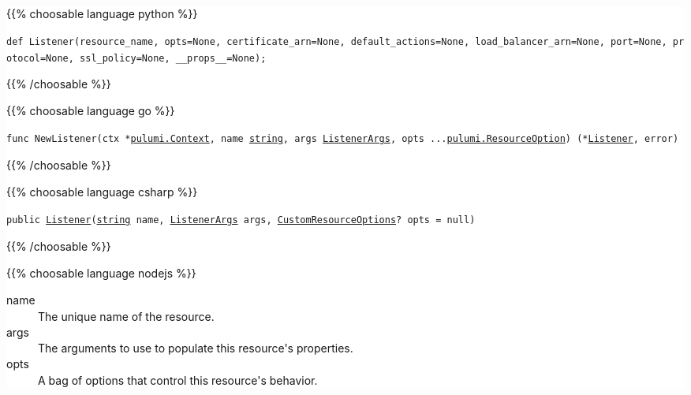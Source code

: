 {{% choosable language python %}}
<div class="highlight"><pre class="chroma"><code class="language-python" data-lang="python"><span class="k">def </span><span class="nf">Listener</span><span class="p">(resource_name, opts=None, </span>certificate_arn=None<span class="p">, </span>default_actions=None<span class="p">, </span>load_balancer_arn=None<span class="p">, </span>port=None<span class="p">, </span>protocol=None<span class="p">, </span>ssl_policy=None<span class="p">, __props__=None);</span></code></pre></div>
{{% /choosable %}}

{{% choosable language go %}}
<div class="highlight"><pre class="chroma"><code class="language-go" data-lang="go"><span class="k">func </span>NewListener<span class="p">(</span><span class="nx">ctx</span> *<span class="nx"><a href="https://pkg.go.dev/github.com/pulumi/pulumi/sdk/go/pulumi?tab=doc#Context">pulumi.Context</a></span><span class="p">, </span><span class="nx">name</span> <span class="nx"><a href="https://golang.org/pkg/builtin/#string">string</a></span><span class="p">, </span><span class="nx">args</span> <span class="nx"><a href="https://pkg.go.dev/github.com/pulumi/pulumi-aws/sdk/go/aws/alb?tab=doc#ListenerArgs">ListenerArgs</a></span><span class="p">, </span><span class="nx">opts</span> ...<span class="nx"><a href="https://pkg.go.dev/github.com/pulumi/pulumi/sdk/go/pulumi?tab=doc#ResourceOption">pulumi.ResourceOption</a></span><span class="p">) (*<span class="nx"><a href="https://pkg.go.dev/github.com/pulumi/pulumi-aws/sdk/go/aws/alb?tab=doc#Listener">Listener</a></span>, error)</span></code></pre></div>
{{% /choosable %}}

{{% choosable language csharp %}}
<div class="highlight"><pre class="chroma"><code class="language-csharp" data-lang="csharp"><span class="k">public </span><span class="nx"><a href="/docs/reference/pkg/dotnet/Pulumi.Aws/Pulumi.Aws.Alb.Listener.html">Listener</a></span><span class="p">(</span><span class="nx"><a href="https://docs.microsoft.com/en-us/dotnet/csharp/language-reference/builtin-types/built-in-types">string</a></span> <span class="nx">name<span class="p">, </span><span class="nx"><a href="/docs/reference/pkg/dotnet/Pulumi.Aws/Pulumi.Aws.Alb.ListenerArgs.html">ListenerArgs</a></span> <span class="nx">args<span class="p">, </span><span class="nx"><a href="/docs/reference/pkg/dotnet/Pulumi/Pulumi.CustomResourceOptions.html">CustomResourceOptions</a></span>? <span class="nx">opts = null<span class="p">)</span></code></pre></div>
{{% /choosable %}}

{{% choosable language nodejs %}}

<dl class="resources-properties">
    <dt class="property-required" title="Required">
        <span>name</span>
        <span class="property-indicator"></span>
    </dt>
    <dd>The unique name of the resource.</dd>
    <dt class="property-optional" title="Optional">
        <span>args</span>
        <span class="property-indicator"></span>
    </dt>
    <dd>The arguments to use to populate this resource's properties.</dd>
    <dt class="property-optional" title="Optional">
        <span>opts</span>
        <span class="property-indicator"></span>
    </dt>
    <dd>A bag of options that control this resource's behavior.</dd>
</dl>
